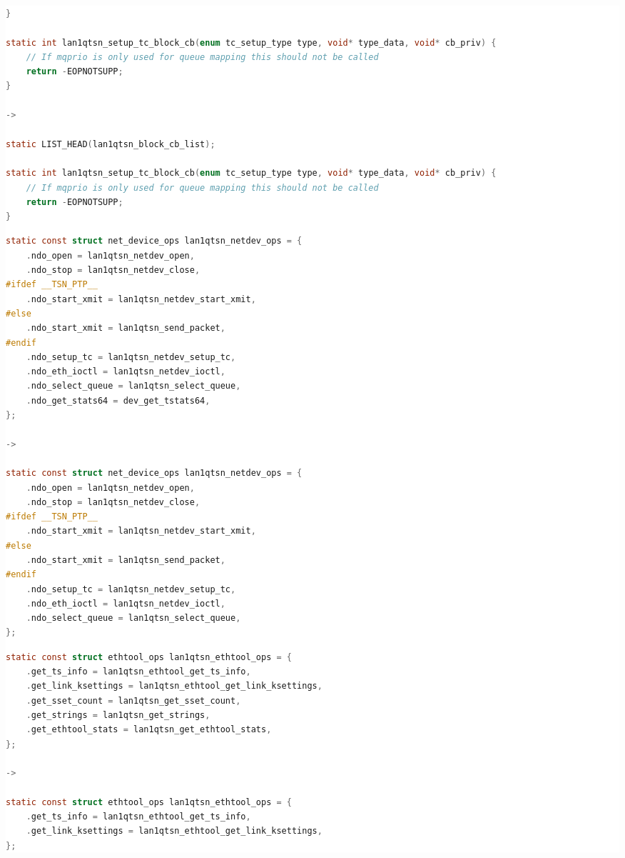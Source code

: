 ```c
}

static int lan1qtsn_setup_tc_block_cb(enum tc_setup_type type, void* type_data, void* cb_priv) {
    // If mqprio is only used for queue mapping this should not be called
    return -EOPNOTSUPP;
}

->

static LIST_HEAD(lan1qtsn_block_cb_list);

static int lan1qtsn_setup_tc_block_cb(enum tc_setup_type type, void* type_data, void* cb_priv) {
    // If mqprio is only used for queue mapping this should not be called
    return -EOPNOTSUPP;
}
```

```c
static const struct net_device_ops lan1qtsn_netdev_ops = {
	.ndo_open = lan1qtsn_netdev_open,
	.ndo_stop = lan1qtsn_netdev_close,
#ifdef __TSN_PTP__
	.ndo_start_xmit = lan1qtsn_netdev_start_xmit,
#else
	.ndo_start_xmit = lan1qtsn_send_packet,
#endif
	.ndo_setup_tc = lan1qtsn_netdev_setup_tc,
	.ndo_eth_ioctl = lan1qtsn_netdev_ioctl,
	.ndo_select_queue = lan1qtsn_select_queue,
	.ndo_get_stats64 = dev_get_tstats64,
};

->

static const struct net_device_ops lan1qtsn_netdev_ops = {
	.ndo_open = lan1qtsn_netdev_open,
	.ndo_stop = lan1qtsn_netdev_close,
#ifdef __TSN_PTP__
	.ndo_start_xmit = lan1qtsn_netdev_start_xmit,
#else
	.ndo_start_xmit = lan1qtsn_send_packet,
#endif
	.ndo_setup_tc = lan1qtsn_netdev_setup_tc,
	.ndo_eth_ioctl = lan1qtsn_netdev_ioctl,
	.ndo_select_queue = lan1qtsn_select_queue,
};
```

```c
static const struct ethtool_ops lan1qtsn_ethtool_ops = {
	.get_ts_info = lan1qtsn_ethtool_get_ts_info,
	.get_link_ksettings = lan1qtsn_ethtool_get_link_ksettings,
	.get_sset_count = lan1qtsn_get_sset_count,
	.get_strings = lan1qtsn_get_strings,
	.get_ethtool_stats = lan1qtsn_get_ethtool_stats,
};

->

static const struct ethtool_ops lan1qtsn_ethtool_ops = {
	.get_ts_info = lan1qtsn_ethtool_get_ts_info,
	.get_link_ksettings = lan1qtsn_ethtool_get_link_ksettings,
};
```
